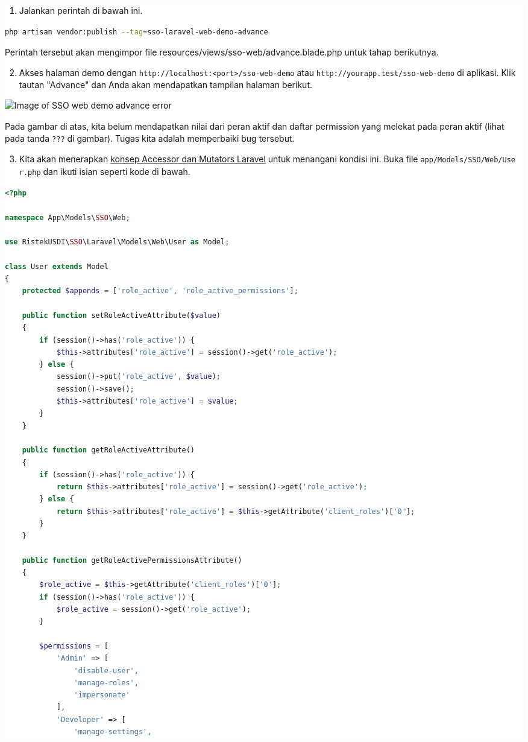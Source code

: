 1. Jalankan perintah di bawah ini.
```bash
php artisan vendor:publish --tag=sso-laravel-web-demo-advance
```

Perintah tersebut akan mengimpor file resources/views/sso-web/advance.blade.php untuk tahap berikutnya.

2. Akses halaman demo dengan `http://localhost:<port>/sso-web-demo` atau `http://yourapp.test/sso-web-demo` di aplikasi. Klik tautan "Advance" dan Anda akan mendapatkan tampilan halaman berikut.

![Image of SSO web demo advance error](/img/sso-web-demo-advance-error.png)

Pada gambar di atas, kita belum mendapatkan nilai dari peran aktif dan daftar permission yang melekat pada peran aktif (lihat pada tanda `???` di gambar). Tugas kita adalah memperbaiki bug tersebut.

3. Kita akan menerapkan [konsep Accessor dan Mutators Laravel](https://laravel.com/docs/8.x/eloquent-mutators#accessors-and-mutators) untuk menangani kondisi ini. Buka file `app/Models/SSO/Web/User.php` dan ikuti isian seperti kode di bawah.

```php
<?php

namespace App\Models\SSO\Web;

use RistekUSDI\SSO\Laravel\Models\Web\User as Model;

class User extends Model
{
    protected $appends = ['role_active', 'role_active_permissions'];

    public function setRoleActiveAttribute($value)
    {
        if (session()->has('role_active')) {
            $this->attributes['role_active'] = session()->get('role_active');
        } else {
            session()->put('role_active', $value);
            session()->save();
            $this->attributes['role_active'] = $value;
        }
    }

    public function getRoleActiveAttribute()
    {
        if (session()->has('role_active')) {
            return $this->attributes['role_active'] = session()->get('role_active');
        } else {
            return $this->attributes['role_active'] = $this->getAttribute('client_roles')['0'];
        }
    }

    public function getRoleActivePermissionsAttribute()
    {
        $role_active = $this->getAttribute('client_roles')['0'];
        if (session()->has('role_active')) {
            $role_active = session()->get('role_active');
        }

        $permissions = [
            'Admin' => [
                'disable-user',
                'manage-roles',
                'impersonate'
            ],
            'Developer' => [
                'manage-settings',
```